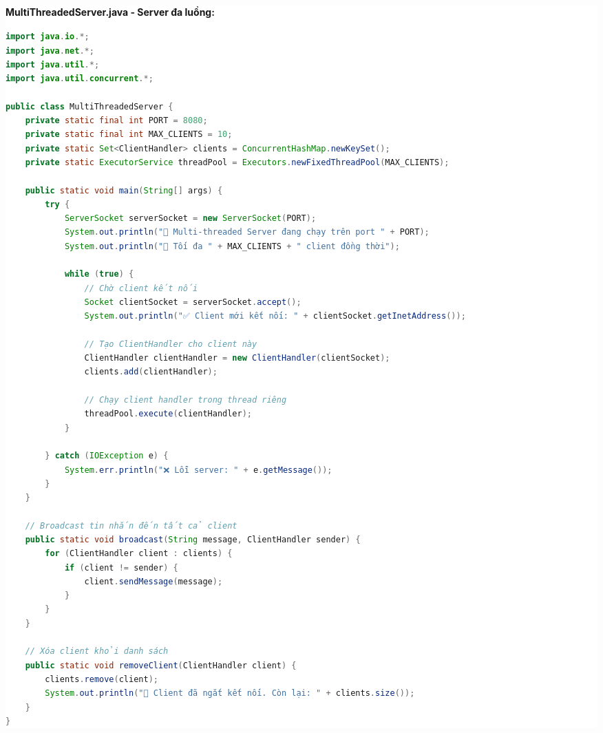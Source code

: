 **MultiThreadedServer.java - Server đa luồng:**

```java
import java.io.*;
import java.net.*;
import java.util.*;
import java.util.concurrent.*;

public class MultiThreadedServer {
    private static final int PORT = 8080;
    private static final int MAX_CLIENTS = 10;
    private static Set<ClientHandler> clients = ConcurrentHashMap.newKeySet();
    private static ExecutorService threadPool = Executors.newFixedThreadPool(MAX_CLIENTS);
    
    public static void main(String[] args) {
        try {
            ServerSocket serverSocket = new ServerSocket(PORT);
            System.out.println("🚀 Multi-threaded Server đang chạy trên port " + PORT);
            System.out.println("👥 Tối đa " + MAX_CLIENTS + " client đồng thời");
            
            while (true) {
                // Chờ client kết nối
                Socket clientSocket = serverSocket.accept();
                System.out.println("✅ Client mới kết nối: " + clientSocket.getInetAddress());
                
                // Tạo ClientHandler cho client này
                ClientHandler clientHandler = new ClientHandler(clientSocket);
                clients.add(clientHandler);
                
                // Chạy client handler trong thread riêng
                threadPool.execute(clientHandler);
            }
            
        } catch (IOException e) {
            System.err.println("❌ Lỗi server: " + e.getMessage());
        }
    }
    
    // Broadcast tin nhắn đến tất cả client
    public static void broadcast(String message, ClientHandler sender) {
        for (ClientHandler client : clients) {
            if (client != sender) {
                client.sendMessage(message);
            }
        }
    }
    
    // Xóa client khỏi danh sách
    public static void removeClient(ClientHandler client) {
        clients.remove(client);
        System.out.println("👋 Client đã ngắt kết nối. Còn lại: " + clients.size());
    }
}
```

